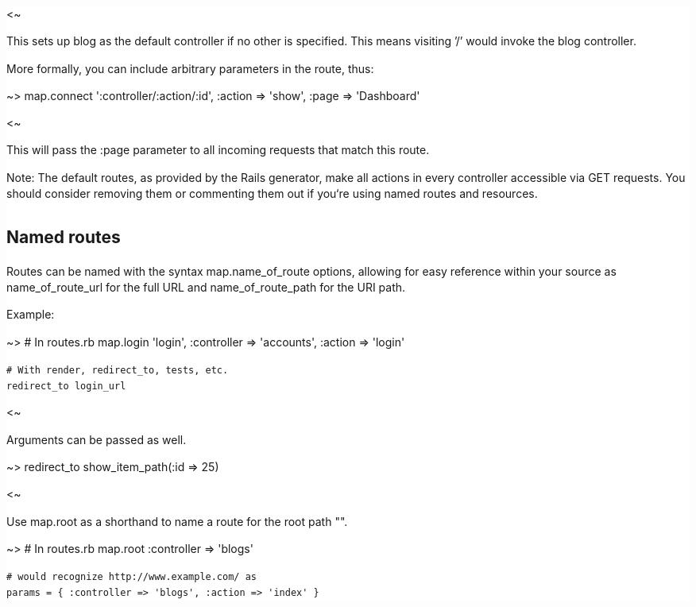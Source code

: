 <~

This sets up blog as the default controller if no other is specified. This means visiting ’/’ would invoke the blog controller.

More formally, you can include arbitrary parameters in the route, thus:

~>
    map.connect ':controller/:action/:id', :action => 'show', :page => 'Dashboard'

<~

This will pass the :page parameter to all incoming requests that match this route.

Note: The default routes, as provided by the Rails generator, make all actions in every controller accessible via GET requests. You should
consider removing them or commenting them out if you‘re using named routes and resources.



Named routes
------------

Routes can be named with the syntax map.name_of_route options, allowing for easy reference within your source as name_of_route_url for the full
URL and name_of_route_path for the URI path.

Example:

~>
    # In routes.rb
    map.login 'login', :controller => 'accounts', :action => 'login'

    # With render, redirect_to, tests, etc.
    redirect_to login_url

<~

Arguments can be passed as well.

~>
    redirect_to show_item_path(:id => 25)

<~

Use map.root as a shorthand to name a route for the root path "".

~>
    # In routes.rb
    map.root :controller => 'blogs'

    # would recognize http://www.example.com/ as
    params = { :controller => 'blogs', :action => 'index' }
